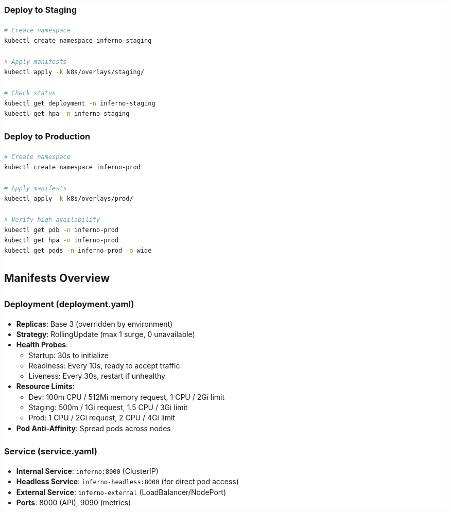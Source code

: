### Deploy to Staging

```bash
# Create namespace
kubectl create namespace inferno-staging

# Apply manifests
kubectl apply -k k8s/overlays/staging/

# Check status
kubectl get deployment -n inferno-staging
kubectl get hpa -n inferno-staging
```

### Deploy to Production

```bash
# Create namespace
kubectl create namespace inferno-prod

# Apply manifests
kubectl apply -k k8s/overlays/prod/

# Verify high availability
kubectl get pdb -n inferno-prod
kubectl get hpa -n inferno-prod
kubectl get pods -n inferno-prod -o wide
```

## Manifests Overview

### Deployment (deployment.yaml)

- **Replicas**: Base 3 (overridden by environment)
- **Strategy**: RollingUpdate (max 1 surge, 0 unavailable)
- **Health Probes**:
  - Startup: 30s to initialize
  - Readiness: Every 10s, ready to accept traffic
  - Liveness: Every 30s, restart if unhealthy
- **Resource Limits**:
  - Dev: 100m CPU / 512Mi memory request, 1 CPU / 2Gi limit
  - Staging: 500m / 1Gi request, 1.5 CPU / 3Gi limit
  - Prod: 1 CPU / 2Gi request, 2 CPU / 4Gi limit
- **Pod Anti-Affinity**: Spread pods across nodes

### Service (service.yaml)

- **Internal Service**: `inferno:8000` (ClusterIP)
- **Headless Service**: `inferno-headless:8000` (for direct pod access)
- **External Service**: `inferno-external` (LoadBalancer/NodePort)
- **Ports**: 8000 (API), 9090 (metrics)

